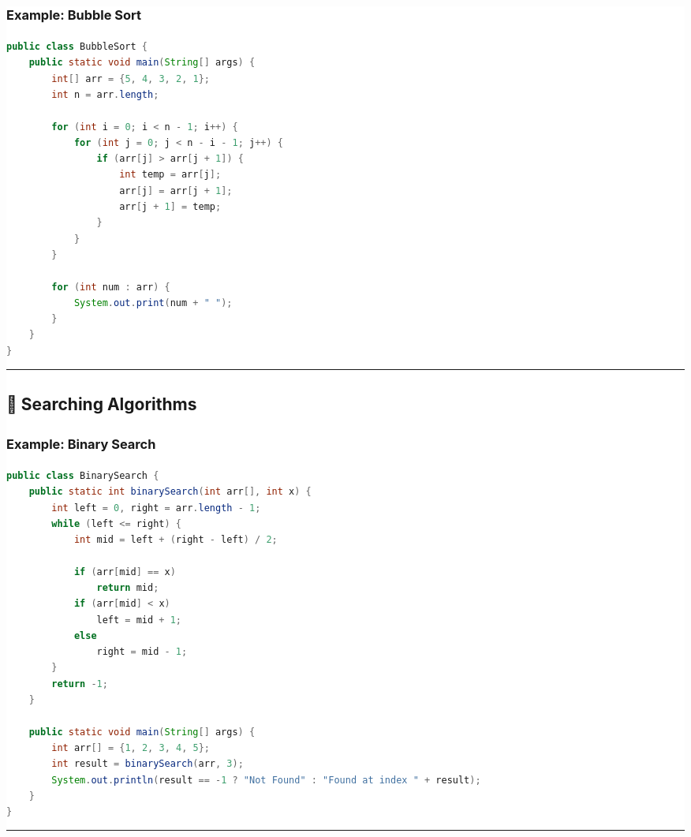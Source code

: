 ### Example: Bubble Sort

```java
public class BubbleSort {
    public static void main(String[] args) {
        int[] arr = {5, 4, 3, 2, 1};
        int n = arr.length;

        for (int i = 0; i < n - 1; i++) {
            for (int j = 0; j < n - i - 1; j++) {
                if (arr[j] > arr[j + 1]) {
                    int temp = arr[j];
                    arr[j] = arr[j + 1];
                    arr[j + 1] = temp;
                }
            }
        }

        for (int num : arr) {
            System.out.print(num + " ");
        }
    }
}
```

---

## 🔹 Searching Algorithms

### Example: Binary Search

```java
public class BinarySearch {
    public static int binarySearch(int arr[], int x) {
        int left = 0, right = arr.length - 1;
        while (left <= right) {
            int mid = left + (right - left) / 2;

            if (arr[mid] == x)
                return mid;
            if (arr[mid] < x)
                left = mid + 1;
            else
                right = mid - 1;
        }
        return -1;
    }

    public static void main(String[] args) {
        int arr[] = {1, 2, 3, 4, 5};
        int result = binarySearch(arr, 3);
        System.out.println(result == -1 ? "Not Found" : "Found at index " + result);
    }
}
```

---